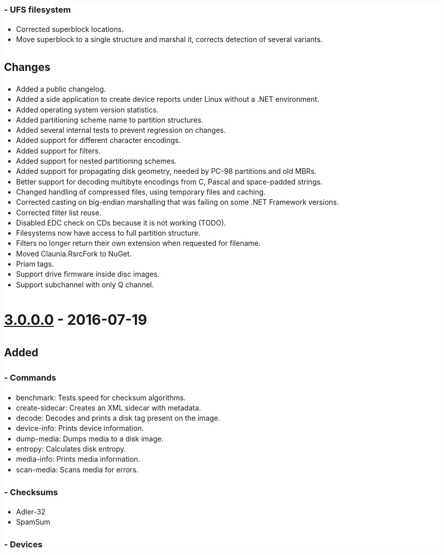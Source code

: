 ### - UFS filesystem

- Corrected superblock locations.
- Move superblock to a single structure and marshal it, corrects detection of several variants.

## Changes

- Added a public changelog.
- Added a side application to create device reports under Linux without a .NET environment.
- Added operating system version statistics.
- Added partitioning scheme name to partition structures.
- Added several internal tests to prevent regression on changes.
- Added support for different character encodings.
- Added support for filters.
- Added support for nested partitioning schemes.
- Added support for propagating disk geometry, needed by PC-98 partitions and old MBRs.
- Better support for decoding multibyte encodings from C, Pascal and space-padded strings.
- Changed handling of compressed files, using temporary files and caching.
- Corrected casting on big-endian marshalling that was failing on some .NET Framework versions.
- Corrected filter list reuse.
- Disabled EDC check on CDs because it is not working (TODO).
- Filesystems now have access to full partition structure.
- Filters no longer return their own extension when requested for filename.
- Moved Claunia.RsrcFork to NuGet.
- Priam tags.
- Support drive firmware inside disc images.
- Support subchannel with only Q channel.

# [3.0.0.0] - 2016-07-19

## Added

### - Commands

- benchmark: Tests speed for checksum algorithms.
- create-sidecar: Creates an XML sidecar with metadata.
- decode: Decodes and prints a disk tag present on the image.
- device-info: Prints device information.
- dump-media: Dumps media to a disk image.
- entropy: Calculates disk entropy.
- media-info: Prints media information.
- scan-media: Scans media for errors.

### - Checksums

- Adler-32
- SpamSum

### - Devices


[5.3.2]: https://github.com/aaru-dps/Aaru/releases/tag/v5.3.2
[5.3.1]: https://github.com/aaru-dps/Aaru/releases/tag/v5.3.1
[5.3.0]: https://github.com/aaru-dps/Aaru/releases/tag/v5.3.0
[5.2.0.3330]: https://github.com/aaru-dps/Aaru/releases/tag/v5.2.0.3330
[5.1.0.3214]: https://github.com/aaru-dps/Aaru/releases/tag/v5.1.0.3214
[5.0.1.2884]: https://github.com/aaru-dps/Aaru/releases/tag/v5.0.1.2884
[5.0.0.2879]: https://github.com/aaru-dps/Aaru/releases/tag/v5.0.0.2879
[4.5.1.1692]: https://github.com/aaru-dps/Aaru/releases/tag/v4.5.1.1692
[4.5.0.1663]: https://github.com/aaru-dps/Aaru/releases/tag/v4.5.0.1663
[4.0.1.0]: https://github.com/aaru-dps/Aaru/releases/tag/v4.0.1.0
[4.0.0.0]: https://github.com/aaru-dps/Aaru/releases/tag/v4.0.0.0
[3.0.0.0]: https://github.com/aaru-dps/Aaru/releases/tag/v3.0.0.0
[2.20]: https://github.com/aaru-dps/Aaru/releases/tag/v2.2
[2.10]: https://github.com/aaru-dps/Aaru/releases/tag/v2.1
[2.0]: https://github.com/aaru-dps/Aaru/releases/tag/v2.0